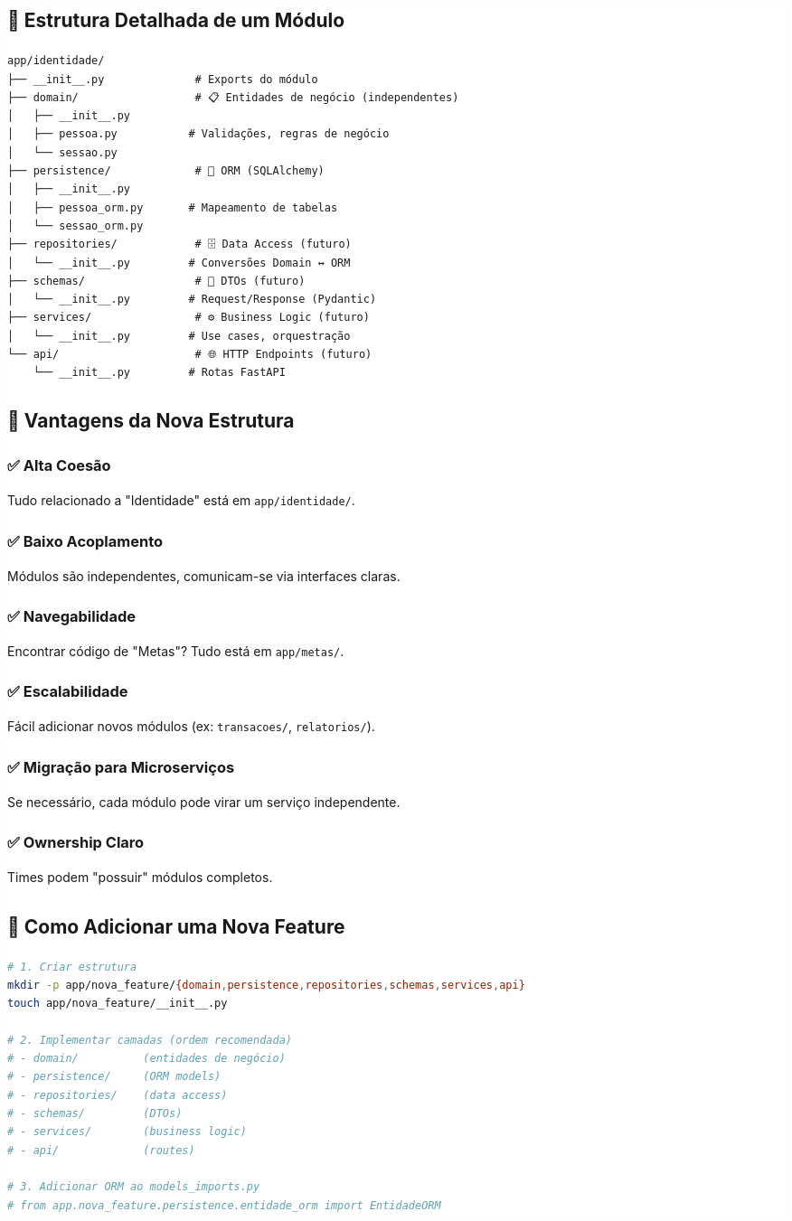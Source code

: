 ## 📁 Estrutura Detalhada de um Módulo

```
app/identidade/
├── __init__.py              # Exports do módulo
├── domain/                  # 📋 Entidades de negócio (independentes)
│   ├── __init__.py
│   ├── pessoa.py           # Validações, regras de negócio
│   └── sessao.py
├── persistence/             # 💾 ORM (SQLAlchemy)
│   ├── __init__.py
│   ├── pessoa_orm.py       # Mapeamento de tabelas
│   └── sessao_orm.py
├── repositories/            # 🗄️ Data Access (futuro)
│   └── __init__.py         # Conversões Domain ↔ ORM
├── schemas/                 # 📄 DTOs (futuro)
│   └── __init__.py         # Request/Response (Pydantic)
├── services/                # ⚙️ Business Logic (futuro)
│   └── __init__.py         # Use cases, orquestração
└── api/                     # 🌐 HTTP Endpoints (futuro)
    └── __init__.py         # Rotas FastAPI
```

## 🎯 Vantagens da Nova Estrutura

### ✅ Alta Coesão
Tudo relacionado a "Identidade" está em `app/identidade/`.

### ✅ Baixo Acoplamento
Módulos são independentes, comunicam-se via interfaces claras.

### ✅ Navegabilidade
Encontrar código de "Metas"? Tudo está em `app/metas/`.

### ✅ Escalabilidade
Fácil adicionar novos módulos (ex: `transacoes/`, `relatorios/`).

### ✅ Migração para Microserviços
Se necessário, cada módulo pode virar um serviço independente.

### ✅ Ownership Claro
Times podem "possuir" módulos completos.

## 📝 Como Adicionar uma Nova Feature

```bash
# 1. Criar estrutura
mkdir -p app/nova_feature/{domain,persistence,repositories,schemas,services,api}
touch app/nova_feature/__init__.py

# 2. Implementar camadas (ordem recomendada)
# - domain/          (entidades de negócio)
# - persistence/     (ORM models)
# - repositories/    (data access)
# - schemas/         (DTOs)
# - services/        (business logic)
# - api/             (routes)

# 3. Adicionar ORM ao models_imports.py
# from app.nova_feature.persistence.entidade_orm import EntidadeORM

```